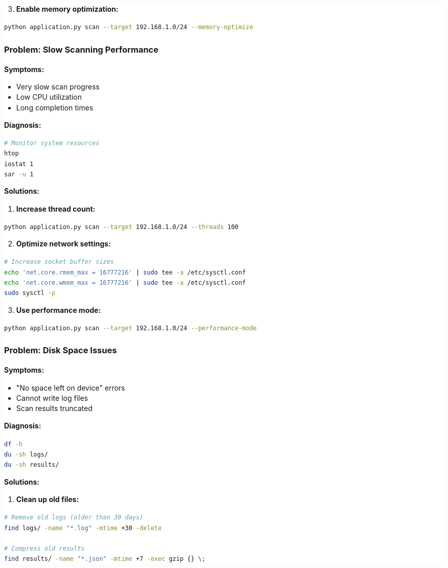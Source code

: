 3. **Enable memory optimization:**
```bash
python application.py scan --target 192.168.1.0/24 --memory-optimize
```

### Problem: Slow Scanning Performance

**Symptoms:**
- Very slow scan progress
- Low CPU utilization
- Long completion times

**Diagnosis:**
```bash
# Monitor system resources
htop
iostat 1
sar -u 1
```

**Solutions:**

1. **Increase thread count:**
```bash
python application.py scan --target 192.168.1.0/24 --threads 100
```

2. **Optimize network settings:**
```bash
# Increase socket buffer sizes
echo 'net.core.rmem_max = 16777216' | sudo tee -a /etc/sysctl.conf
echo 'net.core.wmem_max = 16777216' | sudo tee -a /etc/sysctl.conf
sudo sysctl -p
```

3. **Use performance mode:**
```bash
python application.py scan --target 192.168.1.0/24 --performance-mode
```

### Problem: Disk Space Issues

**Symptoms:**
- "No space left on device" errors
- Cannot write log files
- Scan results truncated

**Diagnosis:**
```bash
df -h
du -sh logs/
du -sh results/
```

**Solutions:**

1. **Clean up old files:**
```bash
# Remove old logs (older than 30 days)
find logs/ -name "*.log" -mtime +30 -delete

# Compress old results
find results/ -name "*.json" -mtime +7 -exec gzip {} \;
```
